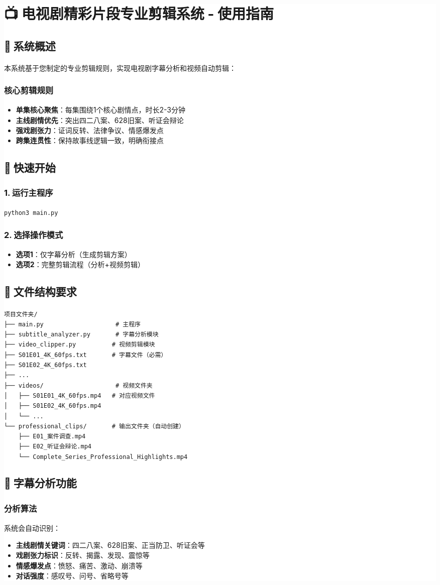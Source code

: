 
# 📺 电视剧精彩片段专业剪辑系统 - 使用指南

## 🎯 系统概述

本系统基于您制定的专业剪辑规则，实现电视剧字幕分析和视频自动剪辑：

### 核心剪辑规则
- **单集核心聚焦**：每集围绕1个核心剧情点，时长2-3分钟
- **主线剧情优先**：突出四二八案、628旧案、听证会辩论
- **强戏剧张力**：证词反转、法律争议、情感爆发点
- **跨集连贯性**：保持故事线逻辑一致，明确衔接点

## 🚀 快速开始

### 1. 运行主程序
```bash
python3 main.py
```

### 2. 选择操作模式
- **选项1**：仅字幕分析（生成剪辑方案）
- **选项2**：完整剪辑流程（分析+视频剪辑）

## 📁 文件结构要求

```
项目文件夹/
├── main.py                    # 主程序
├── subtitle_analyzer.py       # 字幕分析模块
├── video_clipper.py          # 视频剪辑模块
├── S01E01_4K_60fps.txt       # 字幕文件（必需）
├── S01E02_4K_60fps.txt
├── ...
├── videos/                    # 视频文件夹
│   ├── S01E01_4K_60fps.mp4   # 对应视频文件
│   ├── S01E02_4K_60fps.mp4
│   └── ...
└── professional_clips/       # 输出文件夹（自动创建）
    ├── E01_案件调查.mp4
    ├── E02_听证会辩论.mp4
    └── Complete_Series_Professional_Highlights.mp4
```

## 📝 字幕分析功能

### 分析算法
系统会自动识别：
- **主线剧情关键词**：四二八案、628旧案、正当防卫、听证会等
- **戏剧张力标识**：反转、揭露、发现、震惊等
- **情感爆发点**：愤怒、痛苦、激动、崩溃等
- **对话强度**：感叹号、问号、省略号等
